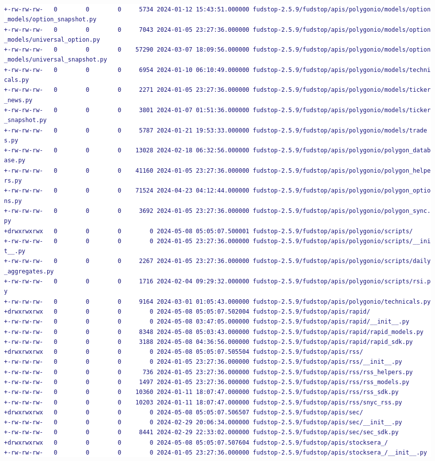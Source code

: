 ```diff
+-rw-rw-rw-   0        0        0     5734 2024-01-12 15:43:51.000000 fudstop-2.5.9/fudstop/apis/polygonio/models/option_models/option_snapshot.py
+-rw-rw-rw-   0        0        0     7043 2024-01-05 23:27:36.000000 fudstop-2.5.9/fudstop/apis/polygonio/models/option_models/universal_option.py
+-rw-rw-rw-   0        0        0    57290 2024-03-07 18:09:56.000000 fudstop-2.5.9/fudstop/apis/polygonio/models/option_models/universal_snapshot.py
+-rw-rw-rw-   0        0        0     6954 2024-01-10 06:10:49.000000 fudstop-2.5.9/fudstop/apis/polygonio/models/technicals.py
+-rw-rw-rw-   0        0        0     2271 2024-01-05 23:27:36.000000 fudstop-2.5.9/fudstop/apis/polygonio/models/ticker_news.py
+-rw-rw-rw-   0        0        0     3801 2024-01-07 01:51:36.000000 fudstop-2.5.9/fudstop/apis/polygonio/models/ticker_snapshot.py
+-rw-rw-rw-   0        0        0     5787 2024-01-21 19:53:33.000000 fudstop-2.5.9/fudstop/apis/polygonio/models/trades.py
+-rw-rw-rw-   0        0        0    13028 2024-02-18 06:32:56.000000 fudstop-2.5.9/fudstop/apis/polygonio/polygon_database.py
+-rw-rw-rw-   0        0        0    41160 2024-01-05 23:27:36.000000 fudstop-2.5.9/fudstop/apis/polygonio/polygon_helpers.py
+-rw-rw-rw-   0        0        0    71524 2024-04-23 04:12:44.000000 fudstop-2.5.9/fudstop/apis/polygonio/polygon_options.py
+-rw-rw-rw-   0        0        0     3692 2024-01-05 23:27:36.000000 fudstop-2.5.9/fudstop/apis/polygonio/polygon_sync.py
+drwxrwxrwx   0        0        0        0 2024-05-08 05:05:07.500001 fudstop-2.5.9/fudstop/apis/polygonio/scripts/
+-rw-rw-rw-   0        0        0        0 2024-01-05 23:27:36.000000 fudstop-2.5.9/fudstop/apis/polygonio/scripts/__init__.py
+-rw-rw-rw-   0        0        0     2267 2024-01-05 23:27:36.000000 fudstop-2.5.9/fudstop/apis/polygonio/scripts/daily_aggregates.py
+-rw-rw-rw-   0        0        0     1716 2024-02-04 09:29:32.000000 fudstop-2.5.9/fudstop/apis/polygonio/scripts/rsi.py
+-rw-rw-rw-   0        0        0     9164 2024-03-01 01:05:43.000000 fudstop-2.5.9/fudstop/apis/polygonio/technicals.py
+drwxrwxrwx   0        0        0        0 2024-05-08 05:05:07.502004 fudstop-2.5.9/fudstop/apis/rapid/
+-rw-rw-rw-   0        0        0        0 2024-05-08 03:47:05.000000 fudstop-2.5.9/fudstop/apis/rapid/__init__.py
+-rw-rw-rw-   0        0        0     8348 2024-05-08 05:03:43.000000 fudstop-2.5.9/fudstop/apis/rapid/rapid_models.py
+-rw-rw-rw-   0        0        0     3188 2024-05-08 04:36:56.000000 fudstop-2.5.9/fudstop/apis/rapid/rapid_sdk.py
+drwxrwxrwx   0        0        0        0 2024-05-08 05:05:07.505504 fudstop-2.5.9/fudstop/apis/rss/
+-rw-rw-rw-   0        0        0        0 2024-01-05 23:27:36.000000 fudstop-2.5.9/fudstop/apis/rss/__init__.py
+-rw-rw-rw-   0        0        0      736 2024-01-05 23:27:36.000000 fudstop-2.5.9/fudstop/apis/rss/rss_helpers.py
+-rw-rw-rw-   0        0        0     1497 2024-01-05 23:27:36.000000 fudstop-2.5.9/fudstop/apis/rss/rss_models.py
+-rw-rw-rw-   0        0        0    10360 2024-01-11 18:07:47.000000 fudstop-2.5.9/fudstop/apis/rss/rss_sdk.py
+-rw-rw-rw-   0        0        0    10203 2024-01-11 18:07:47.000000 fudstop-2.5.9/fudstop/apis/rss/snyc_rss.py
+drwxrwxrwx   0        0        0        0 2024-05-08 05:05:07.506507 fudstop-2.5.9/fudstop/apis/sec/
+-rw-rw-rw-   0        0        0        0 2024-02-29 20:06:34.000000 fudstop-2.5.9/fudstop/apis/sec/__init__.py
+-rw-rw-rw-   0        0        0     8441 2024-02-29 22:33:02.000000 fudstop-2.5.9/fudstop/apis/sec/sec_sdk.py
+drwxrwxrwx   0        0        0        0 2024-05-08 05:05:07.507604 fudstop-2.5.9/fudstop/apis/stocksera_/
+-rw-rw-rw-   0        0        0        0 2024-01-05 23:27:36.000000 fudstop-2.5.9/fudstop/apis/stocksera_/__init__.py
```